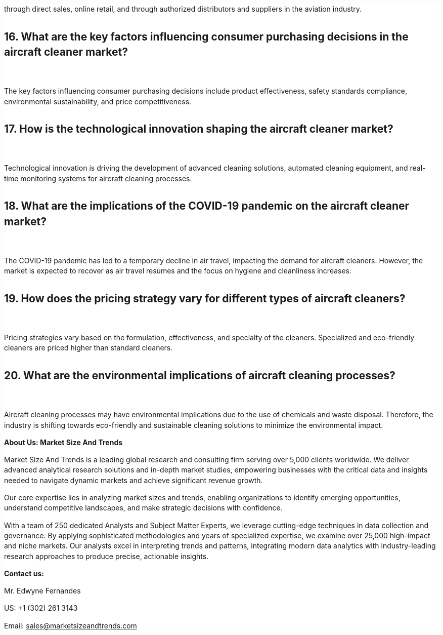 through direct sales, online retail, and through authorized distributors and suppliers in the aviation industry.</p> <h2>16. What are the key factors influencing consumer purchasing decisions in the aircraft cleaner market?</h2> <p>&nbsp;</p><p>The key factors influencing consumer purchasing decisions include product effectiveness, safety standards compliance, environmental sustainability, and price competitiveness.</p> <h2>17. How is the technological innovation shaping the aircraft cleaner market?</h2> <p>&nbsp;</p><p>Technological innovation is driving the development of advanced cleaning solutions, automated cleaning equipment, and real-time monitoring systems for aircraft cleaning processes.</p> <h2>18. What are the implications of the COVID-19 pandemic on the aircraft cleaner market?</h2> <p>&nbsp;</p><p>The COVID-19 pandemic has led to a temporary decline in air travel, impacting the demand for aircraft cleaners. However, the market is expected to recover as air travel resumes and the focus on hygiene and cleanliness increases.</p> <h2>19. How does the pricing strategy vary for different types of aircraft cleaners?</h2> <p>&nbsp;</p><p>Pricing strategies vary based on the formulation, effectiveness, and specialty of the cleaners. Specialized and eco-friendly cleaners are priced higher than standard cleaners.</p> <h2>20. What are the environmental implications of aircraft cleaning processes?</h2> <p>&nbsp;</p><p>Aircraft cleaning processes may have environmental implications due to the use of chemicals and waste disposal. Therefore, the industry is shifting towards eco-friendly and sustainable cleaning solutions to minimize the environmental impact.</p></body></html></p><p><strong>About Us:&nbsp;Market Size And Trends</strong></p><p>Market Size And Trends&nbsp;is a leading global research and consulting firm serving over 5,000 clients worldwide. We deliver advanced analytical research solutions and in-depth market studies, empowering businesses with the critical data and insights needed to navigate dynamic markets and achieve significant revenue growth.</p><p>Our core expertise lies in analyzing market sizes and trends, enabling organizations to identify emerging opportunities, understand competitive landscapes, and make strategic decisions with confidence.</p><p>With a team of 250 dedicated Analysts and Subject Matter Experts, we leverage cutting-edge techniques in data collection and governance. By applying sophisticated methodologies and years of specialized expertise, we examine over 25,000 high-impact and niche markets. Our analysts excel in interpreting trends and patterns, integrating modern data analytics with industry-leading research approaches to produce precise, actionable insights.</p><p><strong>Contact us:</strong></p><p>Mr. Edwyne Fernandes</p><p>US: +1 (302) 261 3143</p><p>Email: <a href="mailto:sales@marketsizeandtrends.com">sales@marketsizeandtrends.com</a>&nbsp;</p>
